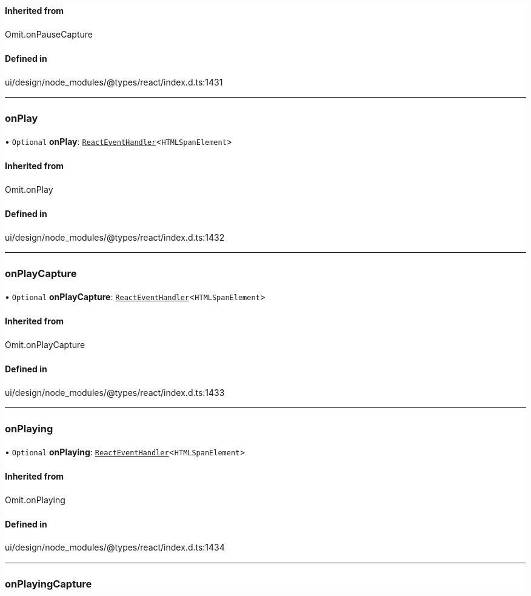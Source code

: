#### Inherited from

Omit.onPauseCapture

#### Defined in

ui/design/node_modules/@types/react/index.d.ts:1431

___

### onPlay

• `Optional` **onPlay**: [`ReactEventHandler`](../modules/akashaproject_design_system._internal_.md#reacteventhandler)<`HTMLSpanElement`\>

#### Inherited from

Omit.onPlay

#### Defined in

ui/design/node_modules/@types/react/index.d.ts:1432

___

### onPlayCapture

• `Optional` **onPlayCapture**: [`ReactEventHandler`](../modules/akashaproject_design_system._internal_.md#reacteventhandler)<`HTMLSpanElement`\>

#### Inherited from

Omit.onPlayCapture

#### Defined in

ui/design/node_modules/@types/react/index.d.ts:1433

___

### onPlaying

• `Optional` **onPlaying**: [`ReactEventHandler`](../modules/akashaproject_design_system._internal_.md#reacteventhandler)<`HTMLSpanElement`\>

#### Inherited from

Omit.onPlaying

#### Defined in

ui/design/node_modules/@types/react/index.d.ts:1434

___

### onPlayingCapture
